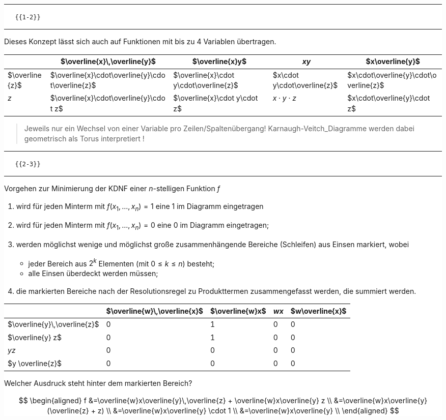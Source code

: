 
********************************************************************************

       {{1-2}}
********************************************************************************
Dieses Konzept lässt sich auch auf Funktionen mit bis zu 4 Variablen übertragen.

|                | $\overline{x}\,\overline{y}$                      | $\overline{x}y$                        | $xy$ | $x\overline{y}$ |
| -------------- | ------------------------------------------------ | -------------------------------------- | ---- | --------------- |
| $\overline{z}$ | $\overline{x}\cdot\overline{y}\cdot\overline{z}$ | $\overline{x}\cdot y\cdot\overline{z}$ | $x\cdot y\cdot\overline{z}$     |    $x\cdot\overline{y}\cdot\overline{z}$             |
| $z$ | $\overline{x}\cdot\overline{y}\cdot z$ | $\overline{x}\cdot y\cdot z$ | $x\cdot y\cdot z$     |    $x\cdot\overline{y}\cdot z$             |

> Jeweils nur ein Wechsel von einer Variable pro Zeilen/Spaltenübergang! Karnaugh-Veitch_Diagramme werden dabei geometrisch als Torus interpretiert !

********************************************************************************

       {{2-3}}
********************************************************************************

Vorgehen zur Minimierung der KDNF einer $n$-stelligen Funktion $f$

1. wird für jeden Minterm mit $f(x_1,...,x_n) = 1$ eine 1 im Diagramm eingetragen
2. wird für jeden Minterm mit $f(x_1,...,x_n) = 0$ eine 0 im Diagramm eingetragen;
3. werden möglichst wenige und möglichst große zusammenhängende Bereiche (Schleifen) aus Einsen markiert, wobei

   + jeder Bereich aus $2^k$ Elementen (mit $0 \leq k \leq n$) besteht;
   + alle Einsen überdeckt werden müssen;

4. die markierten Bereiche nach der Resolutionsregel zu Produkttermen zusammengefasst werden, die summiert werden.


|                              | $\overline{w}\,\overline{x}$ | $\overline{w}x$                     | $wx$ | $w\overline{x}$ |
| ---------------------------- | ---------------------------- | ----------------------------------- | ---- | --------------- |
| $\overline{y}\,\overline{z}$ | 0                            |  1 | 0    | 0               |
| $\overline{y} z$             | 0                            | 1  | 0    | 0               |
| $y z$                        | 0                            | 0                                   | 0    | 0               |
| $y \overline{z}$             | 0                            | 0                                   | 0    | 0               |

Welcher Ausdruck steht hinter dem markierten Bereich?

$$
\begin{aligned}
f &=\overline{w}x\overline{y}\,\overline{z} +  \overline{w}x\overline{y} z \\
  &=\overline{w}x\overline{y} (\overline{z} +  z) \\
  &=\overline{w}x\overline{y} \cdot 1 \\
  &=\overline{w}x\overline{y} \\
\end{aligned}
$$

